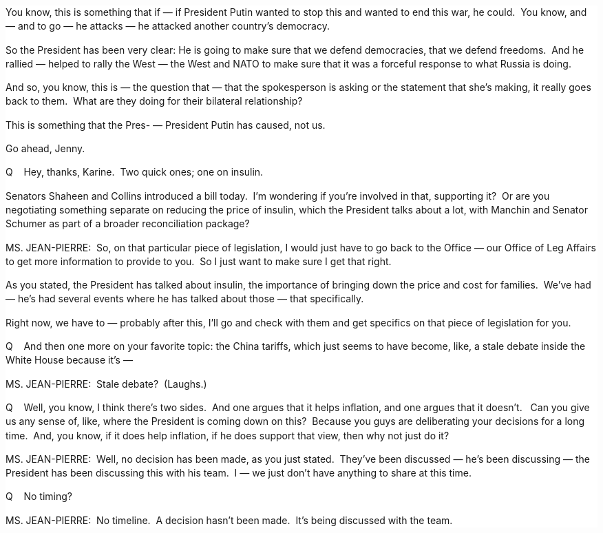 You know, this is something that if — if President Putin wanted to stop
this and wanted to end this war, he could.  You know, and — and to go —
he attacks — he attacked another country’s democracy.   
  
So the President has been very clear: He is going to make sure that we
defend democracies, that we defend freedoms.  And he rallied — helped to
rally the West — the West and NATO to make sure that it was a forceful
response to what Russia is doing.   
  
And so, you know, this is — the question that — that the spokesperson is
asking or the statement that she’s making, it really goes back to them. 
What are they doing for their bilateral relationship?  
  
This is something that the Pres- — President Putin has caused, not us.  
  
Go ahead, Jenny.  
  
Q    Hey, thanks, Karine.  Two quick ones; one on insulin.  
  
Senators Shaheen and Collins introduced a bill today.  I’m wondering if
you’re involved in that, supporting it?  Or are you negotiating
something separate on reducing the price of insulin, which the President
talks about a lot, with Manchin and Senator Schumer as part of a broader
reconciliation package?  
  
MS. JEAN-PIERRE:  So, on that particular piece of legislation, I would
just have to go back to the Office — our Office of Leg Affairs to get
more information to provide to you.  So I just want to make sure I get
that right.   
  
As you stated, the President has talked about insulin, the importance of
bringing down the price and cost for families.  We’ve had — he’s had
several events where he has talked about those — that specifically.   
  
Right now, we have to — probably after this, I’ll go and check with them
and get specifics on that piece of legislation for you.  
  
Q    And then one more on your favorite topic: the China tariffs, which
just seems to have become, like, a stale debate inside the White House
because it’s —  
  
MS. JEAN-PIERRE:  Stale debate?  (Laughs.)  
  
Q    Well, you know, I think there’s two sides.  And one argues that it
helps inflation, and one argues that it doesn’t.   Can you give us any
sense of, like, where the President is coming down on this?  Because you
guys are deliberating your decisions for a long time.  And, you know, if
it does help inflation, if he does support that view, then why not just
do it?  
  
MS. JEAN-PIERRE:  Well, no decision has been made, as you just stated. 
They’ve been discussed — he’s been discussing — the President has been
discussing this with his team.  I — we just don’t have anything to share
at this time.  
  
Q    No timing?  
  
MS. JEAN-PIERRE:  No timeline.  A decision hasn’t been made.  It’s being
discussed with the team.  
  